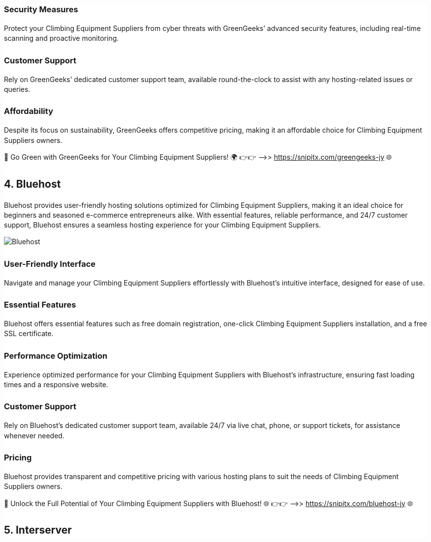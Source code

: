 ### Security Measures
Protect your Climbing Equipment Suppliers from cyber threats with GreenGeeks’ advanced security features, including real-time scanning and proactive monitoring.

### Customer Support
Rely on GreenGeeks’ dedicated customer support team, available round-the-clock to assist with any hosting-related issues or queries.

### Affordability
Despite its focus on sustainability, GreenGeeks offers competitive pricing, making it an affordable choice for Climbing Equipment Suppliers owners.

🌿 Go Green with GreenGeeks for Your Climbing Equipment Suppliers! 🌍
👉👉 -->> https://snipitx.com/greengeeks-jy 🌐

## 4. Bluehost

Bluehost provides user-friendly hosting solutions optimized for Climbing Equipment Suppliers, making it an ideal choice for beginners and seasoned e-commerce entrepreneurs alike. With essential features, reliable performance, and 24/7 customer support, Bluehost ensures a seamless hosting experience for your Climbing Equipment Suppliers.

![Bluehost](https://i.imgur.com/PasFF9E.jpeg "Bluehost Hosting")

### User-Friendly Interface
Navigate and manage your Climbing Equipment Suppliers effortlessly with Bluehost’s intuitive interface, designed for ease of use.

### Essential Features
Bluehost offers essential features such as free domain registration, one-click Climbing Equipment Suppliers installation, and a free SSL certificate.

### Performance Optimization
Experience optimized performance for your Climbing Equipment Suppliers with Bluehost’s infrastructure, ensuring fast loading times and a responsive website.

### Customer Support
Rely on Bluehost’s dedicated customer support team, available 24/7 via live chat, phone, or support tickets, for assistance whenever needed.

### Pricing
Bluehost provides transparent and competitive pricing with various hosting plans to suit the needs of Climbing Equipment Suppliers owners.

🚀 Unlock the Full Potential of Your Climbing Equipment Suppliers with Bluehost! 🌐
👉👉 -->> https://snipitx.com/bluehost-jy 🌐

## 5. Interserver
